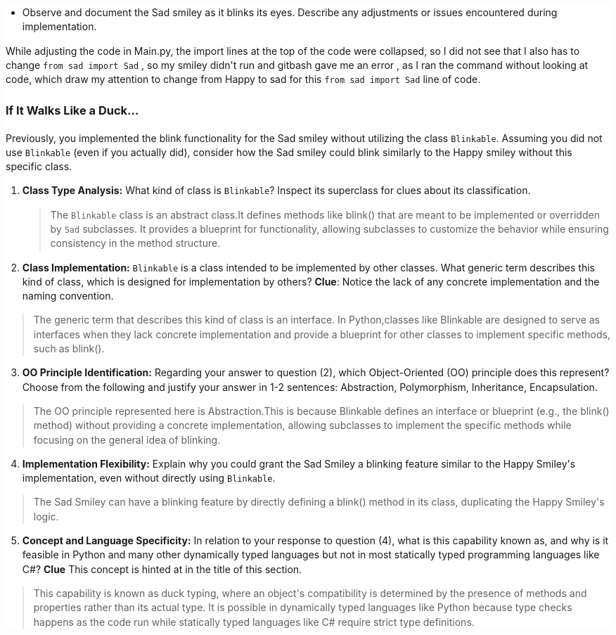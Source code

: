 
- Observe and document the Sad smiley as it blinks its eyes. Describe any adjustments or issues encountered during implementation.

 While adjusting the code in Main.py, the import lines at the top of the code were collapsed, so I did not see that I 
 also has to change `from sad import Sad` , so my smiley didn't run and gitbash gave me an error , as I ran the command 
 without looking at code, which draw my attention to change from Happy to sad for this `from sad import Sad`  line of code. 

  ### If It Walks Like a Duck…

  Previously, you implemented the blink functionality for the Sad smiley without utilizing the class `Blinkable`. Assuming you did not use `Blinkable` (even if you actually did), consider how the Sad smiley could blink similarly to the Happy smiley without this specific class.

  1. **Class Type Analysis:** What kind of class is `Blinkable`? Inspect its superclass for clues about its classification.

     > The `Blinkable` class is an abstract class.It defines methods like blink() that are meant to be implemented or 
  overridden by `Sad` subclasses. It provides a blueprint for functionality, allowing subclasses to customize the behavior while ensuring consistency in the method structure.

  2. **Class Implementation:** `Blinkable` is a class intended to be implemented by other classes. What generic term describes this kind of class, which is designed for implementation by others? **Clue**: Notice the lack of any concrete implementation and the naming convention.

  > The generic term that describes this kind of class is an interface. In Python,classes like Blinkable are designed to serve as interfaces when they lack concrete implementation and provide a blueprint for other classes to implement specific methods, such as blink().

  3. **OO Principle Identification:** Regarding your answer to question (2), which Object-Oriented (OO) principle does this represent? Choose from the following and justify your answer in 1-2 sentences: Abstraction, Polymorphism, Inheritance, Encapsulation.

  > The OO principle represented here is Abstraction.This is because Blinkable defines an interface or blueprint (e.g., the blink() method) 
  > without providing a concrete implementation, allowing subclasses to implement the specific methods while focusing on the general idea of blinking.  

  4. **Implementation Flexibility:** Explain why you could grant the Sad Smiley a blinking feature similar to the Happy Smiley's implementation, even without directly using `Blinkable`.

  > The Sad Smiley can have a blinking feature by directly defining a blink() method in its class, duplicating the Happy
  > Smiley's logic. 
  
  5. **Concept and Language Specificity:** In relation to your response to question (4), what is this capability known as, and why is it feasible in Python and many other dynamically typed languages but not in most statically typed programming languages like C#? **Clue** This concept is hinted at in the title of this section.

  > This capability is known as duck typing, where an object's compatibility is determined by the presence of methods 
  > and properties rather than its actual type. It is possible in dynamically typed languages like Python because type
  > checks happens as the code run while statically typed languages like C# require strict type 
  > definitions.
